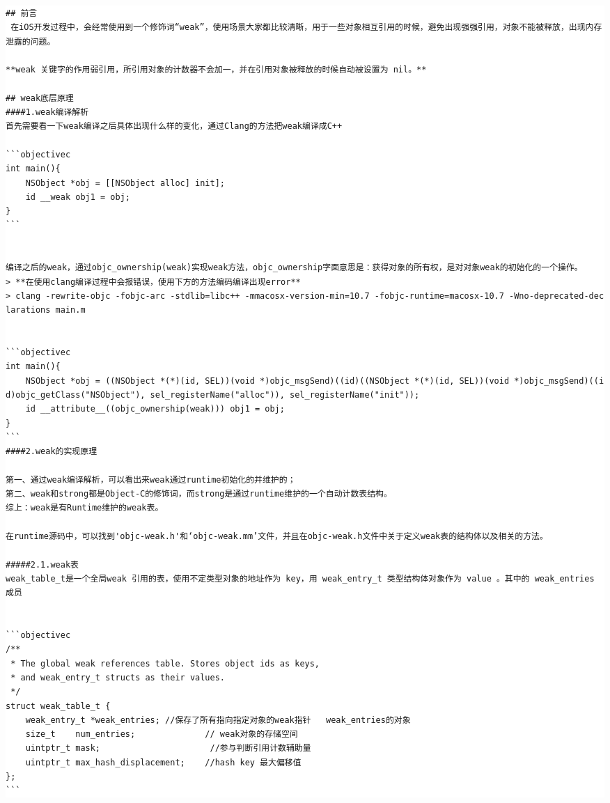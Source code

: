 

	## 前言
	 在iOS开发过程中，会经常使用到一个修饰词“weak”，使用场景大家都比较清晰，用于一些对象相互引用的时候，避免出现强强引用，对象不能被释放，出现内存泄露的问题。

	**weak 关键字的作用弱引用，所引用对象的计数器不会加一，并在引用对象被释放的时候自动被设置为 nil。**

	## weak底层原理
	####1.weak编译解析
	首先需要看一下weak编译之后具体出现什么样的变化，通过Clang的方法把weak编译成C++

	```objectivec
	int main(){
	    NSObject *obj = [[NSObject alloc] init];
	    id __weak obj1 = obj;
	}
	```


	编译之后的weak，通过objc_ownership(weak)实现weak方法，objc_ownership字面意思是：获得对象的所有权，是对对象weak的初始化的一个操作。
	> **在使用clang编译过程中会报错误，使用下方的方法编码编译出现error**
	> clang -rewrite-objc -fobjc-arc -stdlib=libc++ -mmacosx-version-min=10.7 -fobjc-runtime=macosx-10.7 -Wno-deprecated-declarations main.m


	```objectivec
	int main(){
	    NSObject *obj = ((NSObject *(*)(id, SEL))(void *)objc_msgSend)((id)((NSObject *(*)(id, SEL))(void *)objc_msgSend)((id)objc_getClass("NSObject"), sel_registerName("alloc")), sel_registerName("init"));
	    id __attribute__((objc_ownership(weak))) obj1 = obj;
	}
	```
	####2.weak的实现原理

	第一、通过weak编译解析，可以看出来weak通过runtime初始化的并维护的；
	第二、weak和strong都是Object-C的修饰词，而strong是通过runtime维护的一个自动计数表结构。
	综上：weak是有Runtime维护的weak表。

	在runtime源码中，可以找到'objc-weak.h'和‘objc-weak.mm’文件，并且在objc-weak.h文件中关于定义weak表的结构体以及相关的方法。

	#####2.1.weak表
	weak_table_t是一个全局weak 引用的表，使用不定类型对象的地址作为 key，用 weak_entry_t 类型结构体对象作为 value 。其中的 weak_entries 成员 


	```objectivec
	/**
	 * The global weak references table. Stores object ids as keys,
	 * and weak_entry_t structs as their values.
	 */
	struct weak_table_t {
	    weak_entry_t *weak_entries; //保存了所有指向指定对象的weak指针   weak_entries的对象
	    size_t    num_entries;              // weak对象的存储空间
	    uintptr_t mask;                      //参与判断引用计数辅助量
	    uintptr_t max_hash_displacement;    //hash key 最大偏移值
	};
	```
